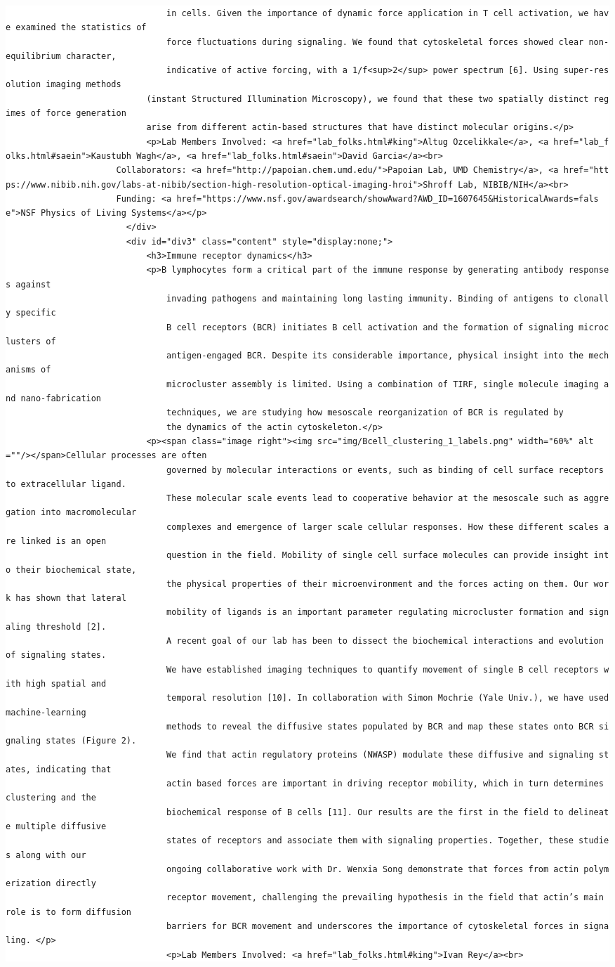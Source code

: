 									in cells. Given the importance of dynamic force application in T cell activation, we have examined the statistics of
									force fluctuations during signaling. We found that cytoskeletal forces showed clear non-equilibrium character,
									indicative of active forcing, with a 1/f<sup>2</sup> power spectrum [6]. Using super-resolution imaging methods
								(instant Structured Illumination Microscopy), we found that these two spatially distinct regimes of force generation
								arise from different actin-based structures that have distinct molecular origins.</p>
								<p>Lab Members Involved: <a href="lab_folks.html#king">Altug Ozcelikkale</a>, <a href="lab_folks.html#saein">Kaustubh Wagh</a>, <a href="lab_folks.html#saein">David Garcia</a><br>
					      Collaborators: <a href="http://papoian.chem.umd.edu/">Papoian Lab, UMD Chemistry</a>, <a href="https://www.nibib.nih.gov/labs-at-nibib/section-high-resolution-optical-imaging-hroi">Shroff Lab, NIBIB/NIH</a><br>
					      Funding: <a href="https://www.nsf.gov/awardsearch/showAward?AWD_ID=1607645&HistoricalAwards=false">NSF Physics of Living Systems</a></p>
							</div>
							<div id="div3" class="content" style="display:none;">
								<h3>Immune receptor dynamics</h3>
								<p>B lymphocytes form a critical part of the immune response by generating antibody responses against
									invading pathogens and maintaining long lasting immunity. Binding of antigens to clonally specific
									B cell receptors (BCR) initiates B cell activation and the formation of signaling microclusters of
									antigen-engaged BCR. Despite its considerable importance, physical insight into the mechanisms of
									microcluster assembly is limited. Using a combination of TIRF, single molecule imaging and nano-fabrication
									techniques, we are studying how mesoscale reorganization of BCR is regulated by
									the dynamics of the actin cytoskeleton.</p>
								<p><span class="image right"><img src="img/Bcell_clustering_1_labels.png" width="60%" alt=""/></span>Cellular processes are often
									governed by molecular interactions or events, such as binding of cell surface receptors to extracellular ligand.
									These molecular scale events lead to cooperative behavior at the mesoscale such as aggregation into macromolecular
									complexes and emergence of larger scale cellular responses. How these different scales are linked is an open
									question in the field. Mobility of single cell surface molecules can provide insight into their biochemical state,
									the physical properties of their microenvironment and the forces acting on them. Our work has shown that lateral
									mobility of ligands is an important parameter regulating microcluster formation and signaling threshold [2].
									A recent goal of our lab has been to dissect the biochemical interactions and evolution of signaling states.
									We have established imaging techniques to quantify movement of single B cell receptors with high spatial and
									temporal resolution [10]. In collaboration with Simon Mochrie (Yale Univ.), we have used machine-learning
									methods to reveal the diffusive states populated by BCR and map these states onto BCR signaling states (Figure 2).
									We find that actin regulatory proteins (NWASP) modulate these diffusive and signaling states, indicating that
									actin based forces are important in driving receptor mobility, which in turn determines clustering and the
									biochemical response of B cells [11]. Our results are the first in the field to delineate multiple diffusive
									states of receptors and associate them with signaling properties. Together, these studies along with our
									ongoing collaborative work with Dr. Wenxia Song demonstrate that forces from actin polymerization directly
									receptor movement, challenging the prevailing hypothesis in the field that actin’s main role is to form diffusion
									barriers for BCR movement and underscores the importance of cytoskeletal forces in signaling. </p>
									<p>Lab Members Involved: <a href="lab_folks.html#king">Ivan Rey</a><br>